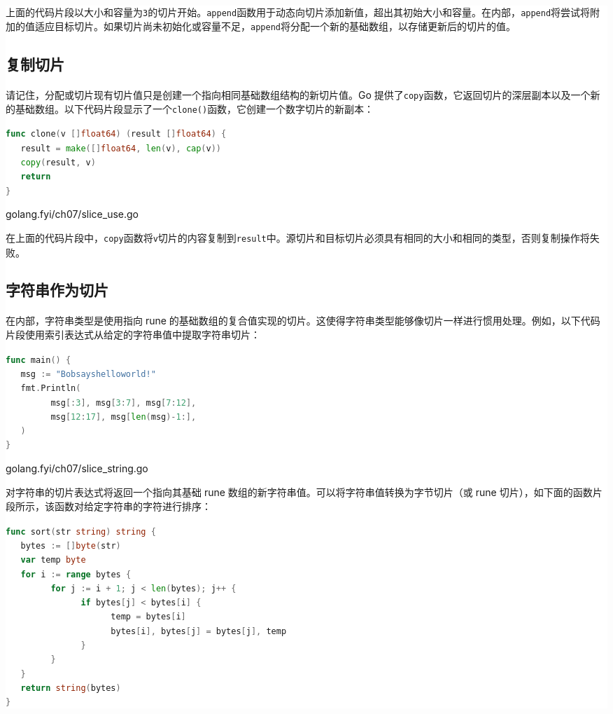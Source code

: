 上面的代码片段以大小和容量为`3`的切片开始。`append`函数用于动态向切片添加新值，超出其初始大小和容量。在内部，`append`将尝试将附加的值适应目标切片。如果切片尚未初始化或容量不足，`append`将分配一个新的基础数组，以存储更新后的切片的值。

## 复制切片

请记住，分配或切片现有切片值只是创建一个指向相同基础数组结构的新切片值。Go 提供了`copy`函数，它返回切片的深层副本以及一个新的基础数组。以下代码片段显示了一个`clone()`函数，它创建一个数字切片的新副本：

```go
func clone(v []float64) (result []float64) { 
   result = make([]float64, len(v), cap(v)) 
   copy(result, v) 
   return 
} 

```

golang.fyi/ch07/slice_use.go

在上面的代码片段中，`copy`函数将`v`切片的内容复制到`result`中。源切片和目标切片必须具有相同的大小和相同的类型，否则复制操作将失败。

## 字符串作为切片

在内部，字符串类型是使用指向 rune 的基础数组的复合值实现的切片。这使得字符串类型能够像切片一样进行惯用处理。例如，以下代码片段使用索引表达式从给定的字符串值中提取字符串切片：

```go
func main() { 
   msg := "Bobsayshelloworld!" 
   fmt.Println( 
         msg[:3], msg[3:7], msg[7:12],  
         msg[12:17], msg[len(msg)-1:], 
   ) 
} 

```

golang.fyi/ch07/slice_string.go

对字符串的切片表达式将返回一个指向其基础 rune 数组的新字符串值。可以将字符串值转换为字节切片（或 rune 切片），如下面的函数片段所示，该函数对给定字符串的字符进行排序：

```go
func sort(str string) string { 
   bytes := []byte(str) 
   var temp byte 
   for i := range bytes { 
         for j := i + 1; j < len(bytes); j++ { 
               if bytes[j] < bytes[i] { 
                     temp = bytes[i] 
                     bytes[i], bytes[j] = bytes[j], temp 
               } 
         } 
   } 
   return string(bytes) 
} 

```
